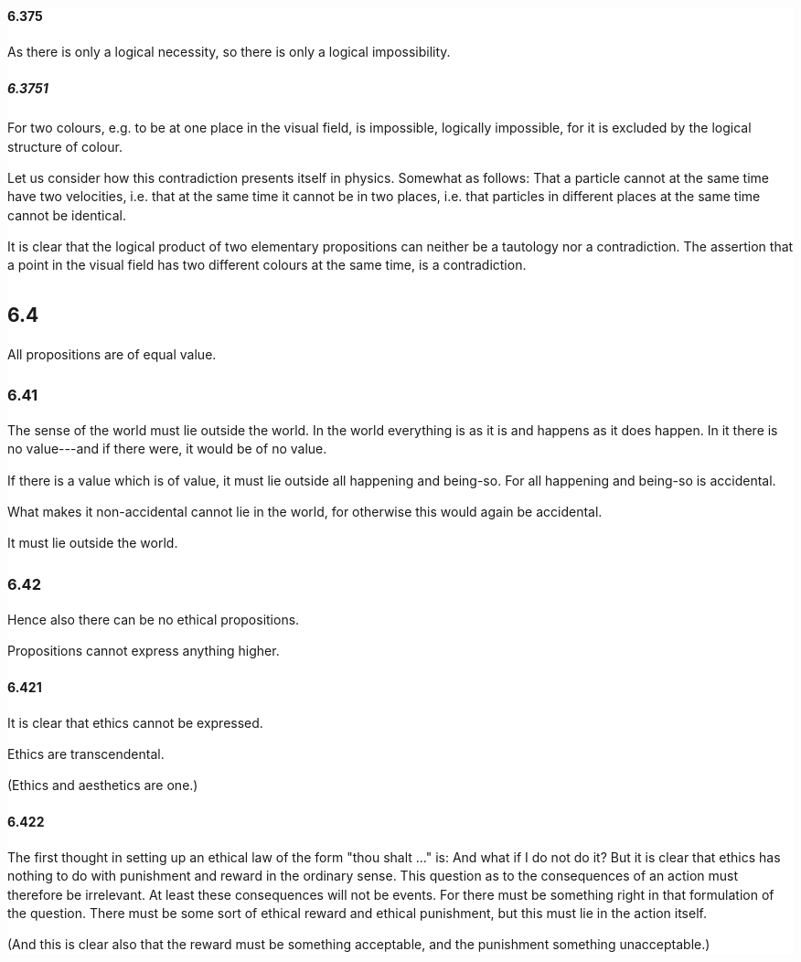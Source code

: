 #### 6.375

As there is only a logical necessity, so there is only a logical impossibility.

##### 6.3751

For two colours, e.g. to be at one place in the visual field, is impossible, logically impossible, for it is excluded by the logical structure of colour.

Let us consider how this contradiction presents itself in physics. Somewhat as follows: That a particle cannot at the same time have two velocities, i.e. that at the same time it cannot be in two places, i.e. that particles in different places at the same time cannot be identical.

It is clear that the logical product of two elementary propositions can neither be a tautology nor a contradiction. The assertion that a point in the visual field has two different colours at the same time, is a contradiction.

## 6.4

All propositions are of equal value.

### 6.41

The sense of the world must lie outside the world. In the world everything is as it is and happens as it does happen. In it there is no value---and if there were, it would be of no value.

If there is a value which is of value, it must lie outside all happening and being-so. For all happening and being-so is accidental.

What makes it non-accidental cannot lie in the world, for otherwise this would again be accidental.

It must lie outside the world.

### 6.42

Hence also there can be no ethical propositions.

Propositions cannot express anything higher.

#### 6.421

It is clear that ethics cannot be expressed.

Ethics are transcendental.

(Ethics and aesthetics are one.)

#### 6.422

The first thought in setting up an ethical law of the form "thou shalt ..." is: And what if I do not do it? But it is clear that ethics has nothing to do with punishment and reward in the ordinary sense. This question as to the consequences of an action must therefore be irrelevant. At least these consequences will not be events. For there must be something right in that formulation of the question. There must be some sort of ethical reward and ethical punishment, but this must lie in the action itself.

(And this is clear also that the reward must be something acceptable, and the punishment something unacceptable.)
